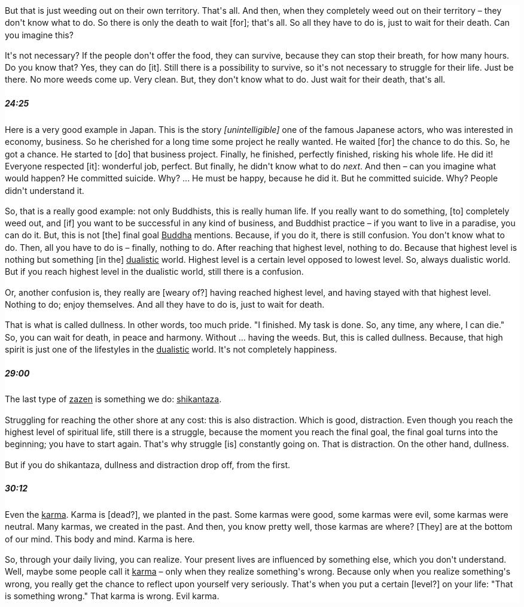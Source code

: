 But that is just weeding out on their own territory. That's all. And then, when they completely weed out on their territory – they don't know what to do. So there is only the death to wait [for]; that's all. So all they have to do is, just to wait for their death. Can you imagine this? 

It's not necessary? If the people don't offer the food, they can survive, because they can stop their breath, for how many hours. Do you know that? Yes, they can do [it]. Still there is a possibility to survive, so it's not necessary to struggle for their life. Just be there. No more weeds come up. Very clean. But, they don't know what to do. Just wait for their death, that's all. 

##### 24:25

Here is a very good example in Japan. This is the story *[unintelligible]* one of the famous Japanese actors, who was interested in economy, business. So he cherished for a long time some project he really wanted. He waited [for] the chance to do this. So, he got a chance. He started to [do] that business project. Finally, he finished, perfectly finished, risking his whole life. He did it! Everyone respected [it]: wonderful job, perfect. But finally, he didn't know what to do *next*. And then – can you imagine what would happen? He committed suicide. Why? ... He must be happy, because he did it. But he committed suicide. Why? People didn't understand it. 

So, that is a really good example: not only Buddhists, this is really human life. If you really want to do something, [to] completely weed out, and [if] you want to be successful in any kind of business, and Buddhist practice – if you want to live in a paradise, you can do it. But, this is not [the] final goal [Buddha](glossary#buddha) mentions. Because, if you do it, there is still confusion. You don't know what to do. Then, all you have to do is – finally, nothing to do. After reaching that highest level, nothing to do. Because that highest level is nothing but something [in the] [dualistic](glossary#dualistic) world. Highest level is a certain level opposed to lowest level. So, always dualistic world. But if you reach highest level in the dualistic world, still there is a confusion. 

Or, another confusion is, they really are [weary of?] having reached highest level, and having stayed with that highest level. Nothing to do; enjoy themselves. And all they have to do is, just to wait for death. 

That is what is called dullness. In other words, too much pride. "I finished. My task is done. So, any time, any where, I can die." So, you can wait for death, in peace and harmony. Without ... having the weeds. But, this is called dullness. Because, that high spirit is just one of the lifestyles in the [dualistic](glossary#dualistic) world. It's not completely happiness. 

##### 29:00

The last type of [zazen](glossary#zazen) is something we do: [shikantaza](glossary#shikantaza). 

Struggling for reaching the other shore at any cost: this is also distraction. Which is good, distraction. Even though you reach the highest level of spiritual life, still there is a struggle, because the moment you reach the final goal, the final goal turns into the beginning; you have to start again. That's why struggle [is] constantly going on. That is distraction. On the other hand, dullness. 

But if you do shikantaza, dullness and distraction drop off, from the first. 

##### 30:12

Even the [karma](glossary#karma). Karma is [dead?], we planted in the past. Some karmas were good, some karmas were evil, some karmas were neutral. Many karmas, we created in the past. And then, you know pretty well, those karmas are where? [They] are at the bottom of our mind. This body and mind. Karma is here. 

So, through your daily living, you can realize. Your present lives are influenced by something else, which you don't understand. Well, maybe some people call it [karma](glossary#karma) – only when they realize something's wrong. Because only when you realize something's wrong, you really get the chance to reflect upon yourself very seriously. That's when you put a certain [level?] on your life: "That is something wrong." That karma is wrong. Evil karma. 
